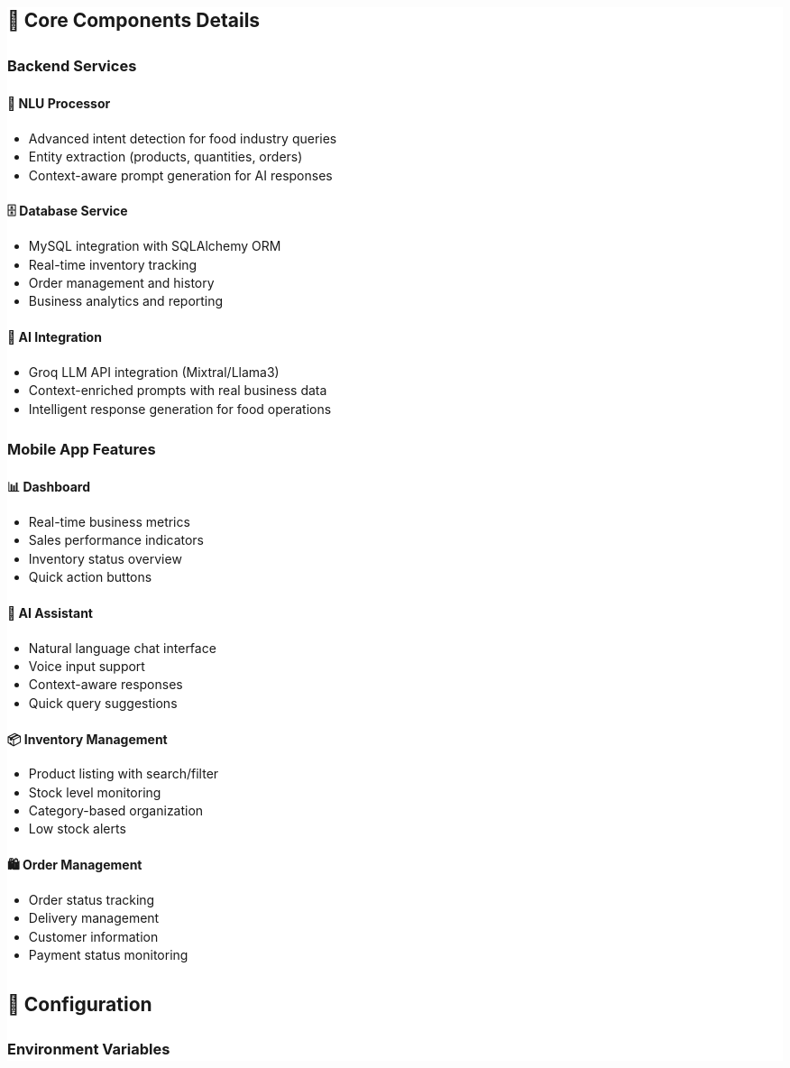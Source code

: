 ## 🎯 Core Components Details

### Backend Services

#### 🧠 **NLU Processor**
- Advanced intent detection for food industry queries
- Entity extraction (products, quantities, orders)
- Context-aware prompt generation for AI responses

#### 🗄️ **Database Service**
- MySQL integration with SQLAlchemy ORM
- Real-time inventory tracking
- Order management and history
- Business analytics and reporting

#### 🤖 **AI Integration**
- Groq LLM API integration (Mixtral/Llama3)
- Context-enriched prompts with real business data
- Intelligent response generation for food operations

### Mobile App Features

#### 📊 **Dashboard**
- Real-time business metrics
- Sales performance indicators
- Inventory status overview
- Quick action buttons

#### 💬 **AI Assistant**
- Natural language chat interface
- Voice input support
- Context-aware responses
- Quick query suggestions

#### 📦 **Inventory Management**
- Product listing with search/filter
- Stock level monitoring
- Category-based organization
- Low stock alerts

#### 🛍️ **Order Management**
- Order status tracking
- Delivery management
- Customer information
- Payment status monitoring

## 🔧 Configuration

### Environment Variables

